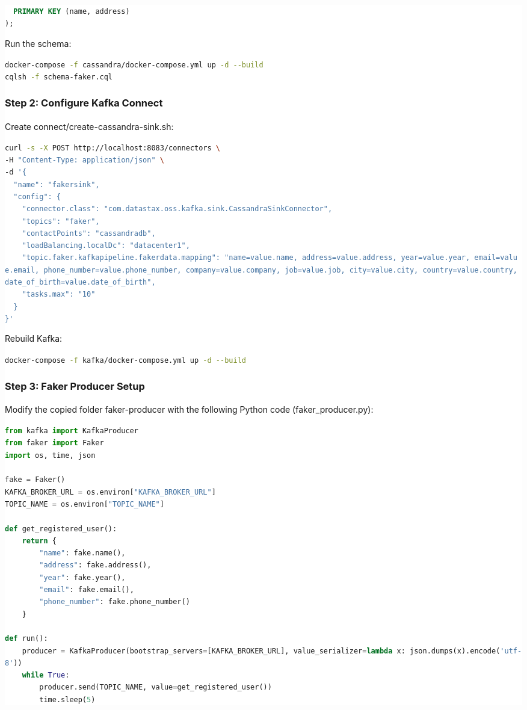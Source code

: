 ```sql
  PRIMARY KEY (name, address)
);
```

Run the schema:

```bash
docker-compose -f cassandra/docker-compose.yml up -d --build
cqlsh -f schema-faker.cql
```

### Step 2: Configure Kafka Connect

Create connect/create-cassandra-sink.sh:

```bash
curl -s -X POST http://localhost:8083/connectors \
-H "Content-Type: application/json" \
-d '{
  "name": "fakersink",
  "config": {
    "connector.class": "com.datastax.oss.kafka.sink.CassandraSinkConnector",
    "topics": "faker",
    "contactPoints": "cassandradb",
    "loadBalancing.localDc": "datacenter1",
    "topic.faker.kafkapipeline.fakerdata.mapping": "name=value.name, address=value.address, year=value.year, email=value.email, phone_number=value.phone_number, company=value.company, job=value.job, city=value.city, country=value.country, date_of_birth=value.date_of_birth",
    "tasks.max": "10"
  }
}'
```

Rebuild Kafka:

```bash
docker-compose -f kafka/docker-compose.yml up -d --build
```

### Step 3: Faker Producer Setup

Modify the copied folder faker-producer with the following Python code (faker_producer.py):

```python
from kafka import KafkaProducer
from faker import Faker
import os, time, json

fake = Faker()
KAFKA_BROKER_URL = os.environ["KAFKA_BROKER_URL"]
TOPIC_NAME = os.environ["TOPIC_NAME"]

def get_registered_user():
    return {
        "name": fake.name(),
        "address": fake.address(),
        "year": fake.year(),
        "email": fake.email(),
        "phone_number": fake.phone_number()
    }

def run():
    producer = KafkaProducer(bootstrap_servers=[KAFKA_BROKER_URL], value_serializer=lambda x: json.dumps(x).encode('utf-8'))
    while True:
        producer.send(TOPIC_NAME, value=get_registered_user())
        time.sleep(5)
```